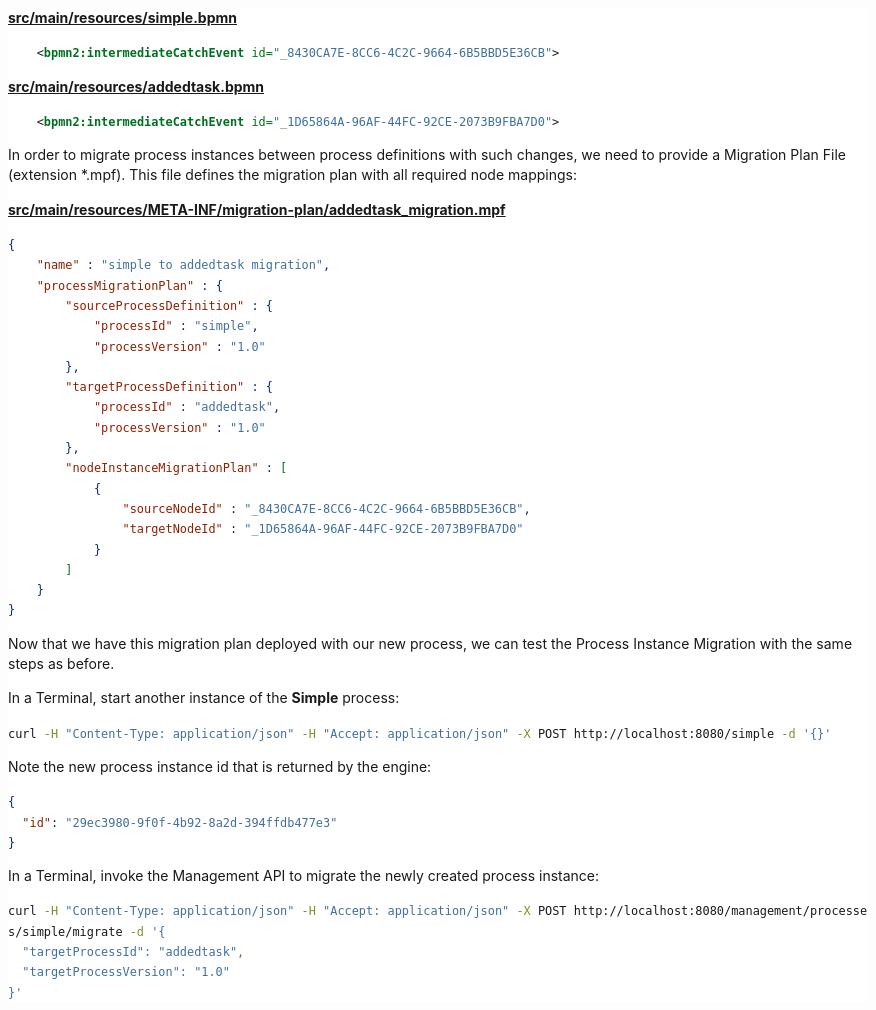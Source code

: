 **[src/main/resources/simple.bpmn](src/main/resources/simple.bpmn)**
```xml
    <bpmn2:intermediateCatchEvent id="_8430CA7E-8CC6-4C2C-9664-6B5BBD5E36CB">
```

**[src/main/resources/addedtask.bpmn](src/main/resources/addedtask.bpmn)**
```xml
    <bpmn2:intermediateCatchEvent id="_1D65864A-96AF-44FC-92CE-2073B9FBA7D0">
```

In order to migrate process instances between process definitions with such changes, we need to provide a Migration Plan File (extension *.mpf). This file defines the migration plan with all required node mappings:

**[src/main/resources/META-INF/migration-plan/addedtask_migration.mpf](src/main/resources/META-INF/migration-plan/addedtask_migration.mpf)**
```json
{
    "name" : "simple to addedtask migration",
    "processMigrationPlan" : {
        "sourceProcessDefinition" : {
            "processId" : "simple",
            "processVersion" : "1.0"
        },
        "targetProcessDefinition" : {
            "processId" : "addedtask",
            "processVersion" : "1.0"
        },
        "nodeInstanceMigrationPlan" : [
            {
                "sourceNodeId" : "_8430CA7E-8CC6-4C2C-9664-6B5BBD5E36CB",
                "targetNodeId" : "_1D65864A-96AF-44FC-92CE-2073B9FBA7D0"
            }
        ]
    }
}
```

Now that we have this migration plan deployed with our new process, we can test the Process Instance Migration with the same steps as before.

In a Terminal, start another instance of the **Simple** process:
```bash
curl -H "Content-Type: application/json" -H "Accept: application/json" -X POST http://localhost:8080/simple -d '{}'
```

Note the new process instance id that is returned by the engine:
```json
{
  "id": "29ec3980-9f0f-4b92-8a2d-394ffdb477e3"
}
```

In a Terminal, invoke the Management API to migrate the newly created process instance:
```bash
curl -H "Content-Type: application/json" -H "Accept: application/json" -X POST http://localhost:8080/management/processes/simple/migrate -d '{
  "targetProcessId": "addedtask",
  "targetProcessVersion": "1.0"
}'
```

